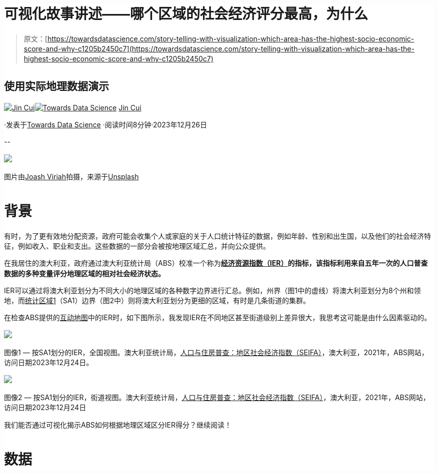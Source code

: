 # 可视化故事讲述——哪个区域的社会经济评分最高，为什么

> 原文：[https://towardsdatascience.com/story-telling-with-visualization-which-area-has-the-highest-socio-economic-score-and-why-c1205b2450c7](https://towardsdatascience.com/story-telling-with-visualization-which-area-has-the-highest-socio-economic-score-and-why-c1205b2450c7)

## 使用实际地理数据演示

[](https://jin-cui.medium.com/?source=post_page-----c1205b2450c7--------------------------------)[![Jin Cui](../Images/e5ddcbaa6d7da38f960d2c5fea71b538.png)](https://jin-cui.medium.com/?source=post_page-----c1205b2450c7--------------------------------)[](https://towardsdatascience.com/?source=post_page-----c1205b2450c7--------------------------------)[![Towards Data Science](../Images/a6ff2676ffcc0c7aad8aaf1d79379785.png)](https://towardsdatascience.com/?source=post_page-----c1205b2450c7--------------------------------) [Jin Cui](https://jin-cui.medium.com/?source=post_page-----c1205b2450c7--------------------------------)

·发表于[Towards Data Science](https://towardsdatascience.com/?source=post_page-----c1205b2450c7--------------------------------) ·阅读时间8分钟·2023年12月26日

--

![](../Images/74337bc2945f63c1e7d7b1f88b1d8ec3.png)

图片由[Joash Viriah](https://unsplash.com/@joashzn?utm_source=medium&utm_medium=referral)拍摄，来源于[Unsplash](https://unsplash.com/?utm_source=medium&utm_medium=referral)

# 背景

有时，为了更有效地分配资源，政府可能会收集个人或家庭的关于人口统计特征的数据，例如年龄、性别和出生国，以及他们的社会经济特征，例如收入、职业和支出。这些数据的一部分会被按地理区域汇总，并向公众提供。

在我居住的澳大利亚，政府通过澳大利亚统计局（ABS）校准一个称为[**经济资源指数（IER）**](https://www.abs.gov.au/statistics/people/people-and-communities/socio-economic-indexes-areas-seifa-australia/latest-release#index-of-economic-resources-ier-)**的指标，该指标利用来自五年一次的人口普查数据的多种变量评分地理区域的相对社会经济状态。**

IER可以通过将澳大利亚划分为不同大小的地理区域的各种数字边界进行汇总。例如，州界（图1中的虚线）将澳大利亚划分为8个州和领地，而[统计区域1](https://www.abs.gov.au/ausstats/abs@.nsf/Lookup/2901.0Chapter23002016#SA1)（SA1）边界（图2中）则将澳大利亚划分为更细的区域，有时是几条街道的集群。

在检查ABS提供的[互动地图](https://experience.arcgis.com/experience/32dcbb18c1d24f4aa89caf680413c741/page/IER/)中的IER时，如下图所示，我发现IER在不同地区甚至街道级别上差异很大，我思考这可能是由什么因素驱动的。

![](../Images/7b8ba48f0d55a6790d93ba40b091fb21.png)

图像1 — 按SA1划分的IER，全国视图。澳大利亚统计局，[人口与住房普查：地区社会经济指数（SEIFA）](https://experience.arcgis.com/experience/32dcbb18c1d24f4aa89caf680413c741/page/IER/)，澳大利亚，2021年，ABS网站，访问日期2023年12月24日。

![](../Images/7aab3588afc81fd599fe1f370e72989a.png)

图像2 — 按SA1划分的IER，街道视图。澳大利亚统计局，[人口与住房普查：地区社会经济指数（SEIFA）](https://experience.arcgis.com/experience/32dcbb18c1d24f4aa89caf680413c741/page/IER/)，澳大利亚，2021年，ABS网站，访问日期2023年12月24日

我们能否通过可视化揭示ABS如何根据地理区域区分IER得分？继续阅读！

# 数据
